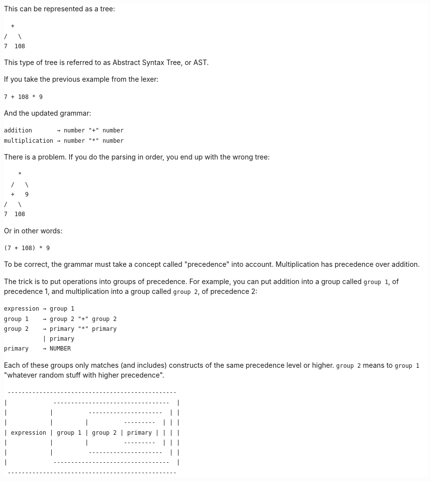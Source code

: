 This can be represented as a tree:

```
  +
/   \
7  108
```

This type of tree is referred to as Abstract Syntax Tree, or AST.

If you take the previous example from the lexer:

```
7 + 108 * 9
```

And the updated grammar:

```
addition       → number "+" number
multiplication → number "*" number
```

There is a problem. If you do the parsing in order, you end up with the
wrong tree:

```
    *
  /   \
  +   9
/   \
7  108
```

Or in other words:

```
(7 + 108) * 9
```

To be correct, the grammar must take a concept called "precedence" into
account. Multiplication has precedence over addition.

The trick is to put operations into groups of precedence. For example,
you can put addition into a group called `group 1`, of precedence 1, and
multiplication into a group called `group 2`, of precedence 2:

```
expression → group 1
group 1    → group 2 "+" group 2
group 2    → primary "*" primary
           | primary
primary    → NUMBER
```

Each of these groups only matches (and includes) constructs of the same
precedence level or higher. `group 2` means to `group 1` "whatever
random stuff with higher precedence".

```
 ------------------------------------------------
|             ---------------------------------  |
|            |          ---------------------  | |
|            |         |          ---------  | | |
| expression | group 1 | group 2 | primary | | | |
|            |         |          ---------  | | |
|            |          ---------------------  | |
|             ---------------------------------  |
 ------------------------------------------------
```

